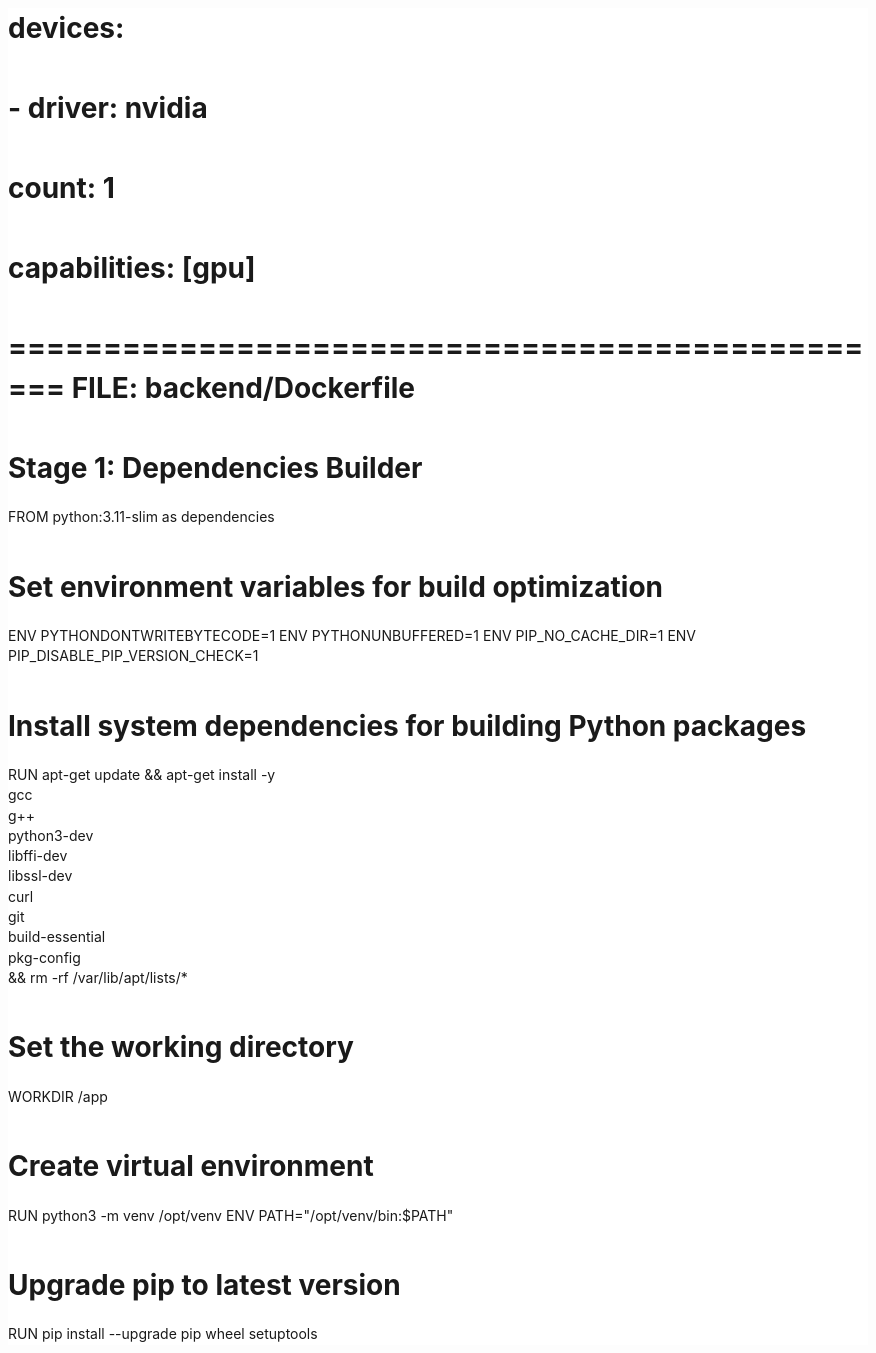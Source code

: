   #         devices:
  #           - driver: nvidia
  #             count: 1
  #             capabilities: [gpu]



================================================
FILE: backend/Dockerfile
================================================
# Stage 1: Dependencies Builder
FROM python:3.11-slim as dependencies

# Set environment variables for build optimization
ENV PYTHONDONTWRITEBYTECODE=1
ENV PYTHONUNBUFFERED=1
ENV PIP_NO_CACHE_DIR=1
ENV PIP_DISABLE_PIP_VERSION_CHECK=1

# Install system dependencies for building Python packages
RUN apt-get update && apt-get install -y \
    gcc \
    g++ \
    python3-dev \
    libffi-dev \
    libssl-dev \
    curl \
    git \
    build-essential \
    pkg-config \
    && rm -rf /var/lib/apt/lists/*

# Set the working directory
WORKDIR /app

# Create virtual environment
RUN python3 -m venv /opt/venv
ENV PATH="/opt/venv/bin:$PATH"

# Upgrade pip to latest version
RUN pip install --upgrade pip wheel setuptools
